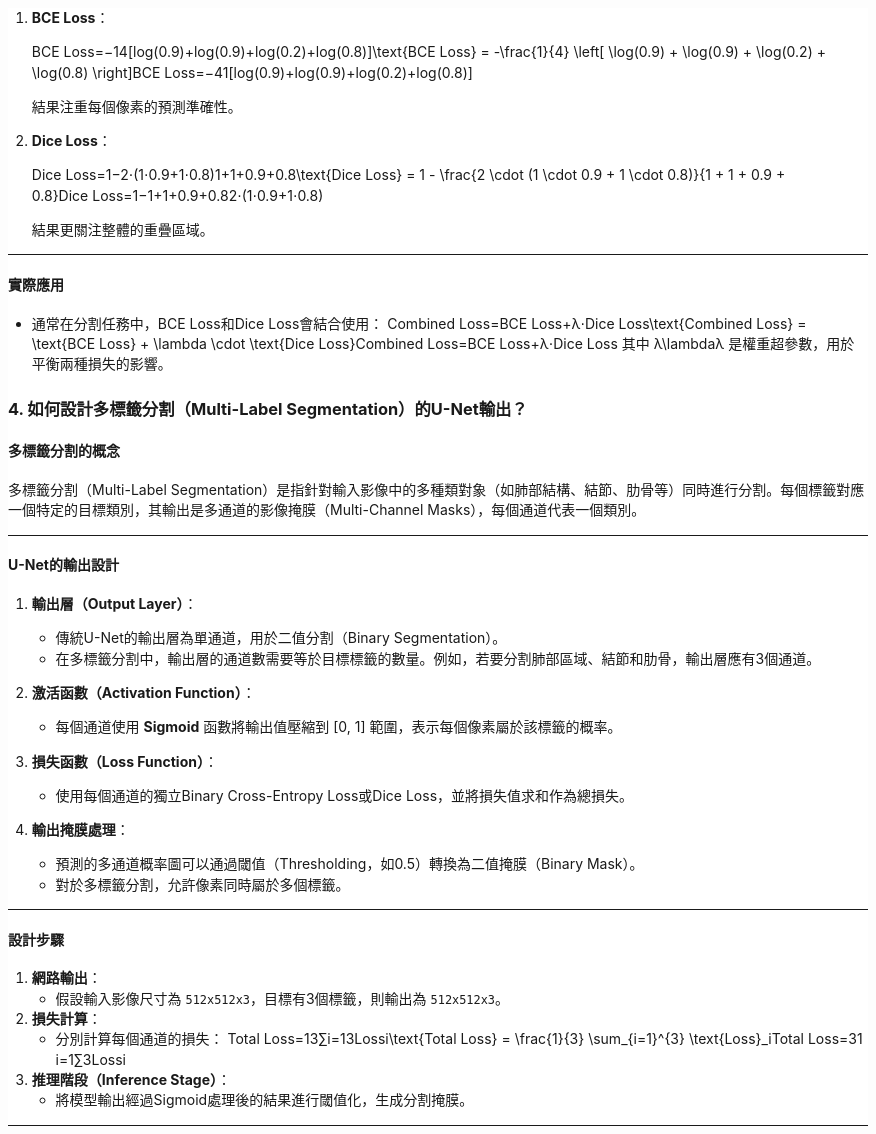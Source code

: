 1. **BCE Loss**：
    
    BCE Loss=−14[log⁡(0.9)+log⁡(0.9)+log⁡(0.2)+log⁡(0.8)]\text{BCE Loss} = -\frac{1}{4} \left[ \log(0.9) + \log(0.9) + \log(0.2) + \log(0.8) \right]BCE Loss=−41​[log(0.9)+log(0.9)+log(0.2)+log(0.8)]
    
    結果注重每個像素的預測準確性。
    
2. **Dice Loss**：
    
    Dice Loss=1−2⋅(1⋅0.9+1⋅0.8)1+1+0.9+0.8\text{Dice Loss} = 1 - \frac{2 \cdot (1 \cdot 0.9 + 1 \cdot 0.8)}{1 + 1 + 0.9 + 0.8}Dice Loss=1−1+1+0.9+0.82⋅(1⋅0.9+1⋅0.8)​
    
    結果更關注整體的重疊區域。
    

---

#### **實際應用**

- 通常在分割任務中，BCE Loss和Dice Loss會結合使用： Combined Loss=BCE Loss+λ⋅Dice Loss\text{Combined Loss} = \text{BCE Loss} + \lambda \cdot \text{Dice Loss}Combined Loss=BCE Loss+λ⋅Dice Loss 其中 λ\lambdaλ 是權重超參數，用於平衡兩種損失的影響。

### 4. **如何設計多標籤分割（Multi-Label Segmentation）的U-Net輸出？**

#### **多標籤分割的概念**

多標籤分割（Multi-Label Segmentation）是指針對輸入影像中的多種類對象（如肺部結構、結節、肋骨等）同時進行分割。每個標籤對應一個特定的目標類別，其輸出是多通道的影像掩膜（Multi-Channel Masks），每個通道代表一個類別。

---

#### **U-Net的輸出設計**

1. **輸出層（Output Layer）**：
    
    - 傳統U-Net的輸出層為單通道，用於二值分割（Binary Segmentation）。
    - 在多標籤分割中，輸出層的通道數需要等於目標標籤的數量。例如，若要分割肺部區域、結節和肋骨，輸出層應有3個通道。
2. **激活函數（Activation Function）**：
    
    - 每個通道使用 **Sigmoid** 函數將輸出值壓縮到 [0, 1] 範圍，表示每個像素屬於該標籤的概率。
3. **損失函數（Loss Function）**：
    
    - 使用每個通道的獨立Binary Cross-Entropy Loss或Dice Loss，並將損失值求和作為總損失。
4. **輸出掩膜處理**：
    
    - 預測的多通道概率圖可以通過閾值（Thresholding，如0.5）轉換為二值掩膜（Binary Mask）。
    - 對於多標籤分割，允許像素同時屬於多個標籤。

---

#### **設計步驟**

1. **網路輸出**：
    - 假設輸入影像尺寸為 `512x512x3`，目標有3個標籤，則輸出為 `512x512x3`。
2. **損失計算**：
    - 分別計算每個通道的損失： Total Loss=13∑i=13Lossi\text{Total Loss} = \frac{1}{3} \sum_{i=1}^{3} \text{Loss}_iTotal Loss=31​i=1∑3​Lossi​
3. **推理階段（Inference Stage）**：
    - 將模型輸出經過Sigmoid處理後的結果進行閾值化，生成分割掩膜。

---